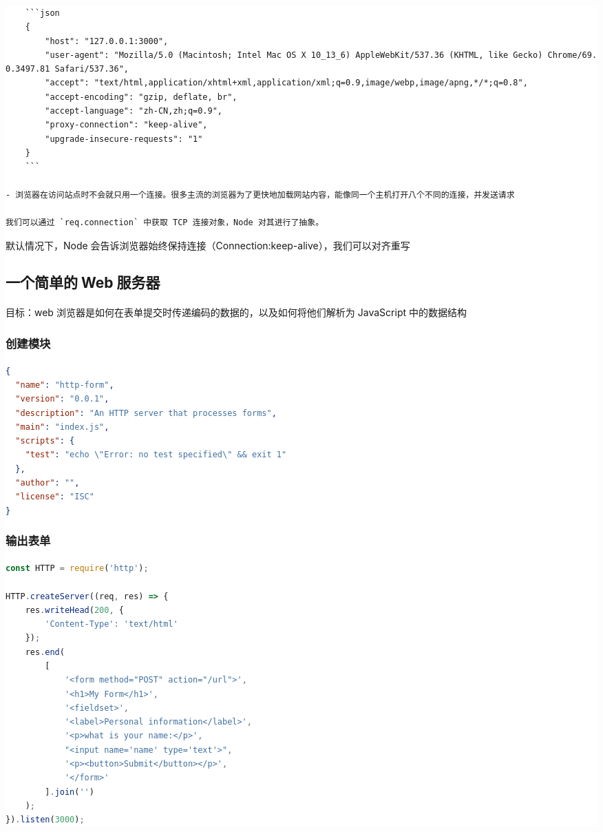         ```json
        {
        	"host": "127.0.0.1:3000",
        	"user-agent": "Mozilla/5.0 (Macintosh; Intel Mac OS X 10_13_6) AppleWebKit/537.36 (KHTML, like Gecko) Chrome/69.0.3497.81 Safari/537.36",
        	"accept": "text/html,application/xhtml+xml,application/xml;q=0.9,image/webp,image/apng,*/*;q=0.8",
        	"accept-encoding": "gzip, deflate, br",
        	"accept-language": "zh-CN,zh;q=0.9",
        	"proxy-connection": "keep-alive",
        	"upgrade-insecure-requests": "1"
        }
        ```

    - 浏览器在访问站点时不会就只用一个连接。很多主流的浏览器为了更快地加载网站内容，能像同一个主机打开八个不同的连接，并发送请求

    我们可以通过 `req.connection` 中获取 TCP 连接对象，Node 对其进行了抽象。

默认情况下，Node 会告诉浏览器始终保持连接（Connection:keep-alive），我们可以对齐重写

## 一个简单的 Web 服务器

目标：web 浏览器是如何在表单提交时传递编码的数据的，以及如何将他们解析为 JavaScript 中的数据结构

### 创建模块

```package.json
{
  "name": "http-form",
  "version": "0.0.1",
  "description": "An HTTP server that processes forms",
  "main": "index.js",
  "scripts": {
    "test": "echo \"Error: no test specified\" && exit 1"
  },
  "author": "",
  "license": "ISC"
}
```

### 输出表单

```js
const HTTP = require('http');

HTTP.createServer((req, res) => {
	res.writeHead(200, {
		'Content-Type': 'text/html'
	});
	res.end(
		[
			'<form method="POST" action="/url">',
			'<h1>My Form</h1>',
			'<fieldset>',
			'<label>Personal information</label>',
			'<p>what is your name:</p>',
			"<input name='name' type='text'>",
			'<p><button>Submit</button></p>',
			'</form>'
		].join('')
	);
}).listen(3000);
```
